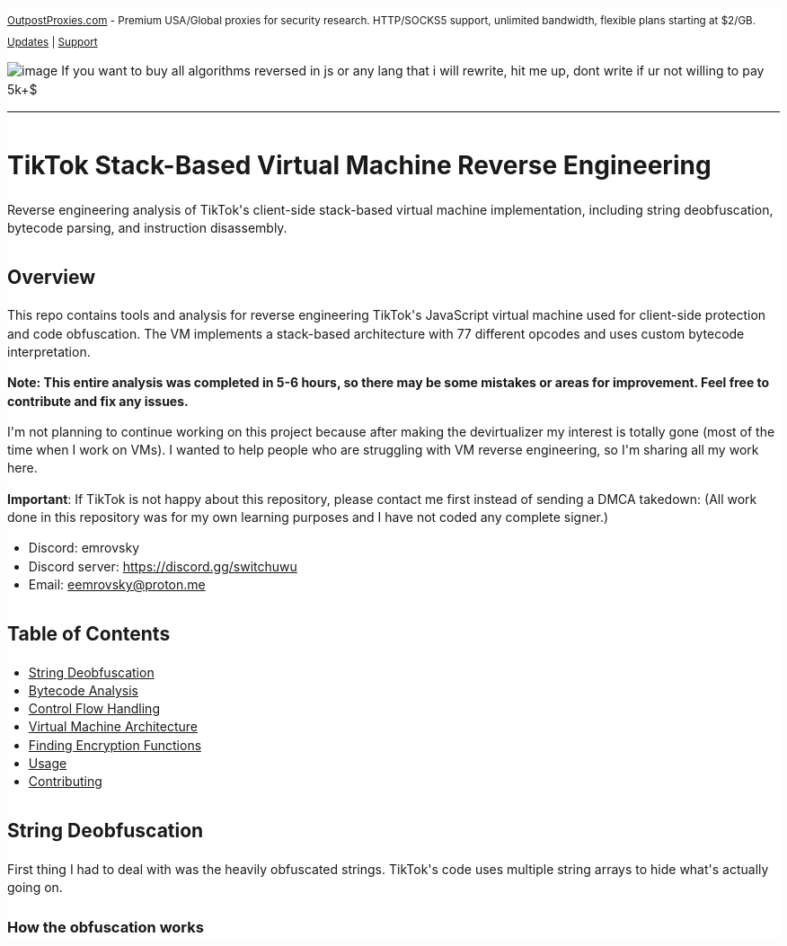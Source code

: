 <sub>[OutpostProxies.com](https://outpostproxies.com) - Premium USA/Global proxies for security research. HTTP/SOCKS5 support, unlimited bandwidth, flexible plans starting at $2/GB. [Updates](https://t.me/outpostupdates) | [Support](https://t.me/outpostproxies)</sub>


<img width="893" height="869" alt="image" src="https://github.com/user-attachments/assets/b05872f9-fc30-4a39-a4d8-dda9f7f21122" />
If you want to buy all algorithms reversed in js or any lang that i will rewrite, hit me up, dont write if ur not willing to pay 5k+$

---

# TikTok Stack-Based Virtual Machine Reverse Engineering

Reverse engineering analysis of TikTok's client-side stack-based virtual machine implementation, including string deobfuscation, bytecode parsing, and instruction disassembly.

## Overview

This repo contains tools and analysis for reverse engineering TikTok's JavaScript virtual machine used for client-side protection and code obfuscation. The VM implements a stack-based architecture with 77 different opcodes and uses custom bytecode interpretation.

**Note: This entire analysis was completed in 5-6 hours, so there may be some mistakes or areas for improvement. Feel free to contribute and fix any issues.**

I'm not planning to continue working on this project because after making the devirtualizer my interest is totally gone (most of the time when I work on VMs). I wanted to help people who are struggling with VM reverse engineering, so I'm sharing all my work here.

**Important**: If TikTok is not happy about this repository, please contact me first instead of sending a DMCA takedown: (All work done in this repository was for my own learning purposes and I have not coded any complete signer.)
- Discord: emrovsky
- Discord server: https://discord.gg/switchuwu
- Email: eemrovsky@proton.me

## Table of Contents

- [String Deobfuscation](#string-deobfuscation)
- [Bytecode Analysis](#bytecode-analysis)
- [Control Flow Handling](#control-flow-handling)
- [Virtual Machine Architecture](#virtual-machine-architecture)
- [Finding Encryption Functions](#finding-encryption-functions)
- [Usage](#usage)
- [Contributing](#contributing)

## String Deobfuscation

First thing I had to deal with was the heavily obfuscated strings. TikTok's code uses multiple string arrays to hide what's actually going on.

### How the obfuscation works
